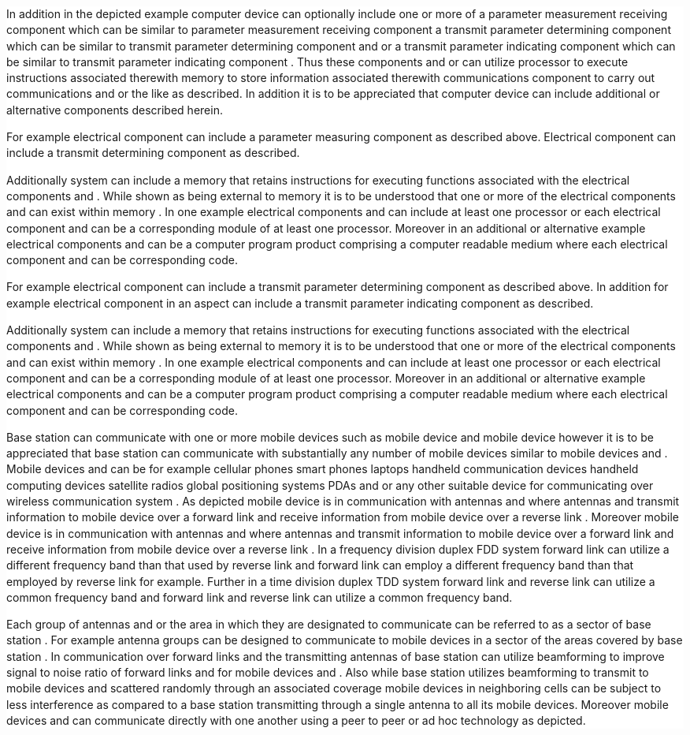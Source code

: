 In addition in the depicted example computer device can optionally include one or more of a parameter measurement receiving component which can be similar to parameter measurement receiving component a transmit parameter determining component which can be similar to transmit parameter determining component and or a transmit parameter indicating component which can be similar to transmit parameter indicating component . Thus these components and or can utilize processor to execute instructions associated therewith memory to store information associated therewith communications component to carry out communications and or the like as described. In addition it is to be appreciated that computer device can include additional or alternative components described herein.

For example electrical component can include a parameter measuring component as described above. Electrical component can include a transmit determining component as described.

Additionally system can include a memory that retains instructions for executing functions associated with the electrical components and . While shown as being external to memory it is to be understood that one or more of the electrical components and can exist within memory . In one example electrical components and can include at least one processor or each electrical component and can be a corresponding module of at least one processor. Moreover in an additional or alternative example electrical components and can be a computer program product comprising a computer readable medium where each electrical component and can be corresponding code.

For example electrical component can include a transmit parameter determining component as described above. In addition for example electrical component in an aspect can include a transmit parameter indicating component as described.

Additionally system can include a memory that retains instructions for executing functions associated with the electrical components and . While shown as being external to memory it is to be understood that one or more of the electrical components and can exist within memory . In one example electrical components and can include at least one processor or each electrical component and can be a corresponding module of at least one processor. Moreover in an additional or alternative example electrical components and can be a computer program product comprising a computer readable medium where each electrical component and can be corresponding code.

Base station can communicate with one or more mobile devices such as mobile device and mobile device however it is to be appreciated that base station can communicate with substantially any number of mobile devices similar to mobile devices and . Mobile devices and can be for example cellular phones smart phones laptops handheld communication devices handheld computing devices satellite radios global positioning systems PDAs and or any other suitable device for communicating over wireless communication system . As depicted mobile device is in communication with antennas and where antennas and transmit information to mobile device over a forward link and receive information from mobile device over a reverse link . Moreover mobile device is in communication with antennas and where antennas and transmit information to mobile device over a forward link and receive information from mobile device over a reverse link . In a frequency division duplex FDD system forward link can utilize a different frequency band than that used by reverse link and forward link can employ a different frequency band than that employed by reverse link for example. Further in a time division duplex TDD system forward link and reverse link can utilize a common frequency band and forward link and reverse link can utilize a common frequency band.

Each group of antennas and or the area in which they are designated to communicate can be referred to as a sector of base station . For example antenna groups can be designed to communicate to mobile devices in a sector of the areas covered by base station . In communication over forward links and the transmitting antennas of base station can utilize beamforming to improve signal to noise ratio of forward links and for mobile devices and . Also while base station utilizes beamforming to transmit to mobile devices and scattered randomly through an associated coverage mobile devices in neighboring cells can be subject to less interference as compared to a base station transmitting through a single antenna to all its mobile devices. Moreover mobile devices and can communicate directly with one another using a peer to peer or ad hoc technology as depicted.
